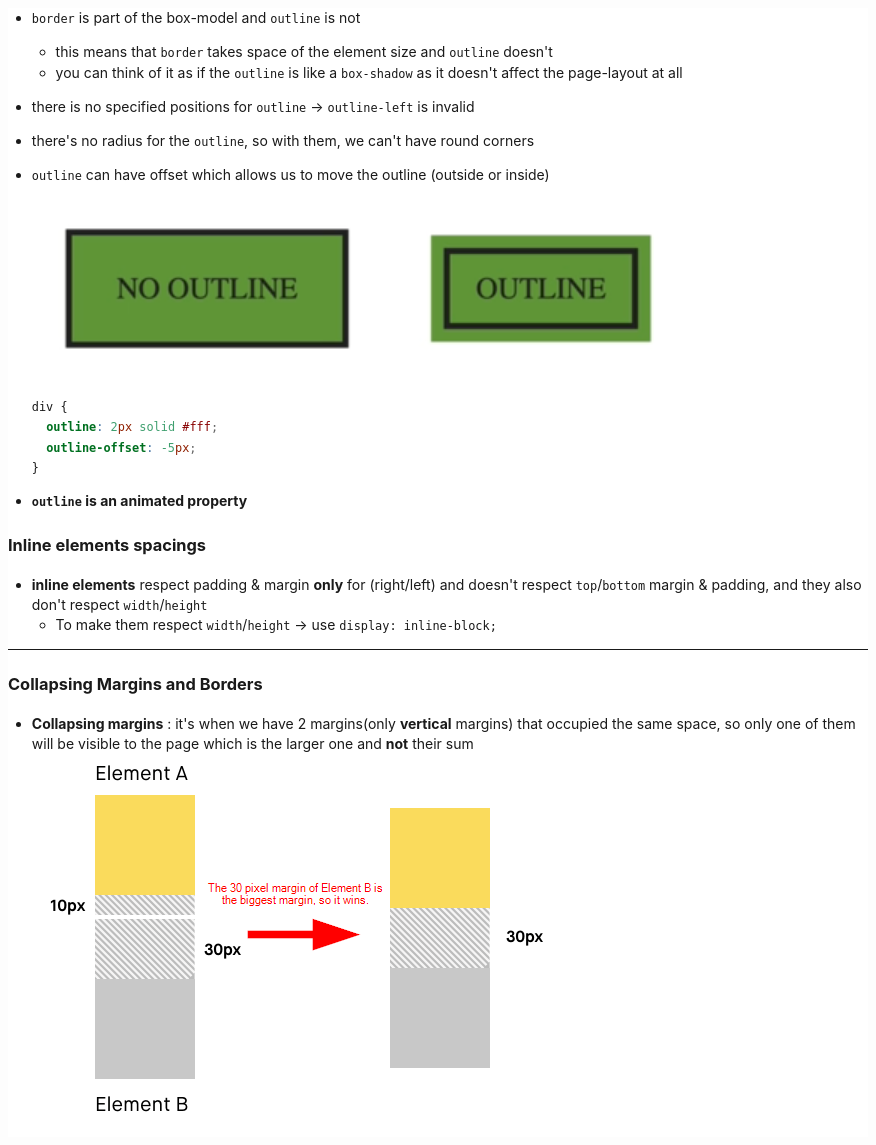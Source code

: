   - `border` is part of the box-model and `outline` is not
    - this means that `border` takes space of the element size and `outline` doesn't
    - you can think of it as if the `outline` is like a `box-shadow` as it doesn't affect the page-layout at all
  - there is no specified positions for `outline` -> `outline-left` is invalid
  - there's no radius for the `outline`, so with them, we can't have round corners
  - `outline` can have offset which allows us to move the outline (outside or inside)

    ![outline](./img/outline2.png)

    ```css
    div {
      outline: 2px solid #fff;
      outline-offset: -5px;
    }
    ```

  - **`outline` is an animated property**

### Inline elements spacings

- **inline elements** respect padding & margin **only** for (right/left) and doesn't respect `top`/`bottom` margin & padding, and they also don't respect `width`/`height`
  - To make them respect `width`/`height` -> use `display: inline-block;`

---

### Collapsing Margins and Borders

- **Collapsing margins** : it's when we have 2 margins(only **vertical** margins) that occupied the same space, so only one of them will be visible to the page which is the larger one and **not** their sum ![Margin Collapse](./img/MarginCollapse.png)

